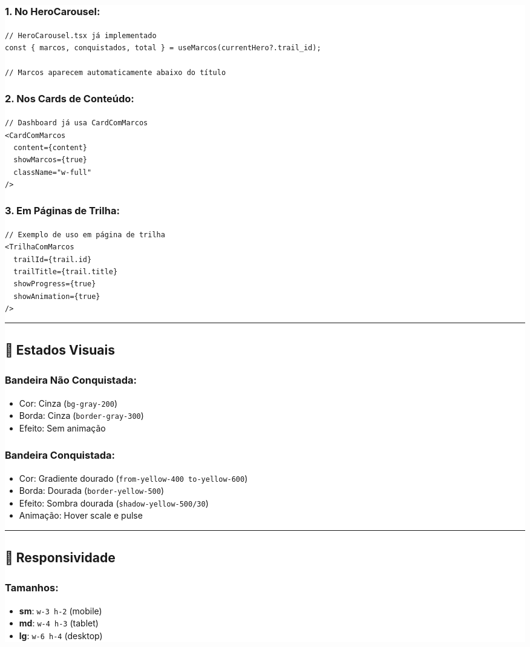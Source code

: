 ### **1. No HeroCarousel:**
```tsx
// HeroCarousel.tsx já implementado
const { marcos, conquistados, total } = useMarcos(currentHero?.trail_id);

// Marcos aparecem automaticamente abaixo do título
```

### **2. Nos Cards de Conteúdo:**
```tsx
// Dashboard já usa CardComMarcos
<CardComMarcos 
  content={content}
  showMarcos={true}
  className="w-full"
/>
```

### **3. Em Páginas de Trilha:**
```tsx
// Exemplo de uso em página de trilha
<TrilhaComMarcos 
  trailId={trail.id}
  trailTitle={trail.title}
  showProgress={true}
  showAnimation={true}
/>
```

---

## 🎯 Estados Visuais

### **Bandeira Não Conquistada:**
- Cor: Cinza (`bg-gray-200`)
- Borda: Cinza (`border-gray-300`)
- Efeito: Sem animação

### **Bandeira Conquistada:**
- Cor: Gradiente dourado (`from-yellow-400 to-yellow-600`)
- Borda: Dourada (`border-yellow-500`)
- Efeito: Sombra dourada (`shadow-yellow-500/30`)
- Animação: Hover scale e pulse

---

## 📱 Responsividade

### **Tamanhos:**
- **sm**: `w-3 h-2` (mobile)
- **md**: `w-4 h-3` (tablet)
- **lg**: `w-6 h-4` (desktop)
